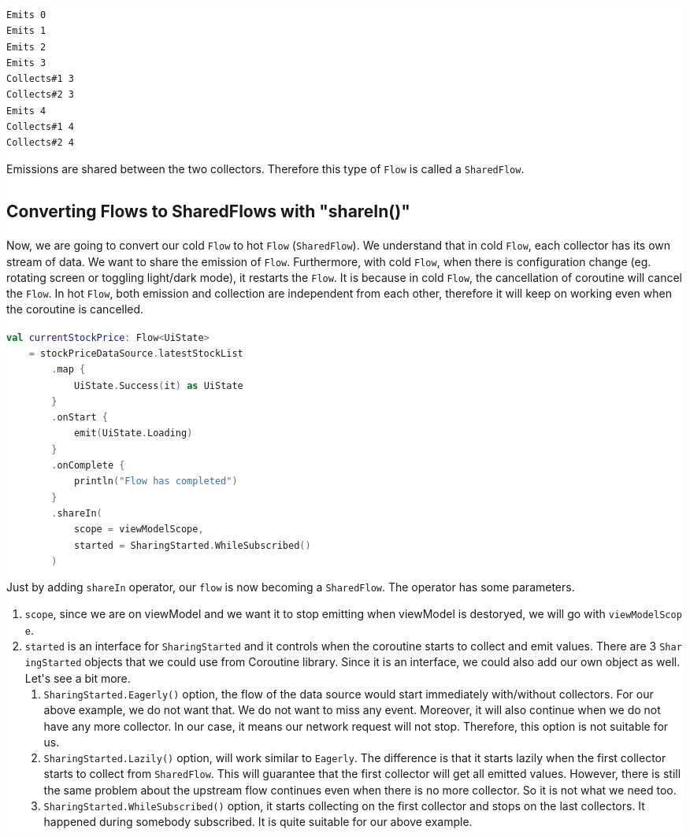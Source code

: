 ```bash
Emits 0
Emits 1
Emits 2
Emits 3
Collects#1 3
Collects#2 3
Emits 4
Collects#1 4
Collects#2 4
```

Emissions are shared between the two collectors. Therefore this type of `Flow` is called a `SharedFlow`.

## Converting Flows to SharedFlows with "shareIn()"

Now, we are going to convert our cold `Flow` to hot `Flow` (`SharedFlow`). We understand that in cold `Flow`, each collector has its own stream of data. We want to share the emission of `Flow`. Furthermore, with cold `Flow`, when there is configuration change (eg. rotating screen or toggling light/dark mode), it restarts the `Flow`. It is because in cold `Flow`, the cancellation of coroutine will cancel the `Flow`. In hot `Flow`, both emission and collection are independent from each other, therefore it will keep on working even when the coroutine is cancelled.

```kotlin
val currentStockPrice: Flow<UiState>
    = stockPriceDataSource.latestStockList
        .map {
            UiState.Success(it) as UiState
        }
        .onStart {
            emit(UiState.Loading)
        }
        .onComplete {
            println("Flow has completed")
        }
        .shareIn(
            scope = viewModelScope,
            started = SharingStarted.WhileSubscribed()
        )
```

Just by adding `shareIn` operator, our `flow` is now becoming a `SharedFlow`. The operator has some parameters.

1. `scope`, since we are on viewModel and we want it to stop emitting when viewModel is destoryed, we will go with `viewModelScope`.
2. `started` is an interface for `SharingStarted` and it controls when the coroutine starts to collect and emit values. There are 3 `SharingStarted` objects that we could use from Coroutine library. Since it is an interface, we could also add our own object as well. Let's see a bit more.
   1. `SharingStarted.Eagerly()` option, the flow of the data source would start immediately with/without collectors. For our above example, we do not want that. We do not want to miss any event. Moreover, it will also continue when we do not have any more collector. In our case, it means our network request will not stop. Therefore, this option is not suitable for us.
   2. `SharingStarted.Lazily()` option, will work similar to `Eagerly`. The difference is that it starts lazily when the first collector starts to collect from `SharedFlow`. This will guarantee that the first collector will get all emitted values. However, there is still the same problem about the upstream flow continues even when there is no more collector. So it is not what we need too.
   3. `SharingStarted.WhileSubscribed()` option, it starts collecting on the first collector and stops on the last collectors. It happened during somebody subscribed. It is quite suitable for our above example.
